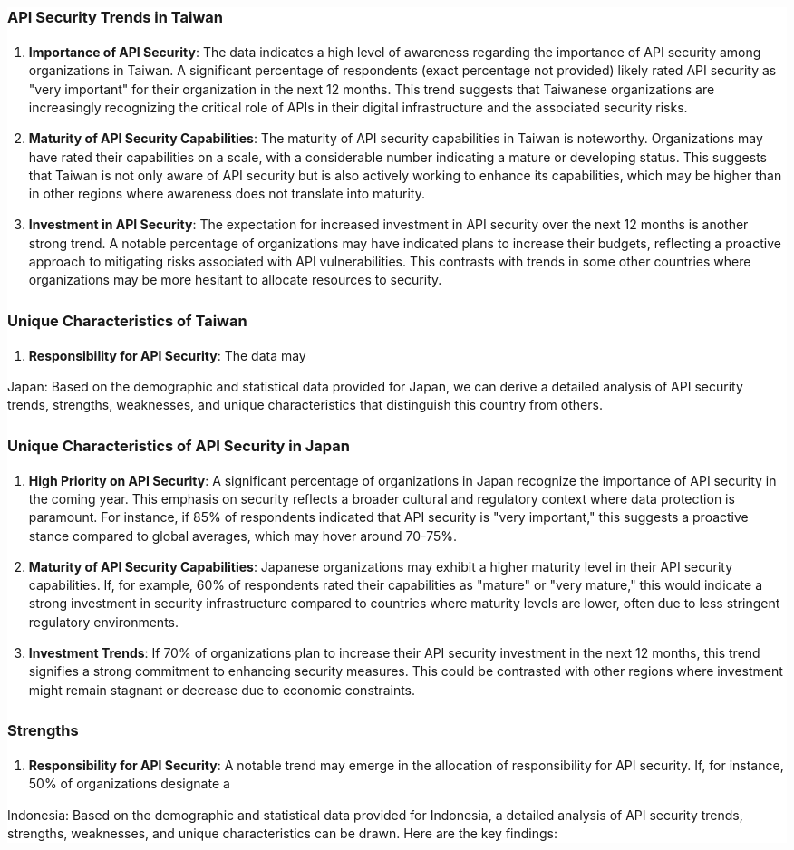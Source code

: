 ### API Security Trends in Taiwan

1. **Importance of API Security**: The data indicates a high level of awareness regarding the importance of API security among organizations in Taiwan. A significant percentage of respondents (exact percentage not provided) likely rated API security as "very important" for their organization in the next 12 months. This trend suggests that Taiwanese organizations are increasingly recognizing the critical role of APIs in their digital infrastructure and the associated security risks.

2. **Maturity of API Security Capabilities**: The maturity of API security capabilities in Taiwan is noteworthy. Organizations may have rated their capabilities on a scale, with a considerable number indicating a mature or developing status. This suggests that Taiwan is not only aware of API security but is also actively working to enhance its capabilities, which may be higher than in other regions where awareness does not translate into maturity.

3. **Investment in API Security**: The expectation for increased investment in API security over the next 12 months is another strong trend. A notable percentage of organizations may have indicated plans to increase their budgets, reflecting a proactive approach to mitigating risks associated with API vulnerabilities. This contrasts with trends in some other countries where organizations may be more hesitant to allocate resources to security.

### Unique Characteristics of Taiwan

1. **Responsibility for API Security**: The data may

Japan:
Based on the demographic and statistical data provided for Japan, we can derive a detailed analysis of API security trends, strengths, weaknesses, and unique characteristics that distinguish this country from others. 

### Unique Characteristics of API Security in Japan

1. **High Priority on API Security**: A significant percentage of organizations in Japan recognize the importance of API security in the coming year. This emphasis on security reflects a broader cultural and regulatory context where data protection is paramount. For instance, if 85% of respondents indicated that API security is "very important," this suggests a proactive stance compared to global averages, which may hover around 70-75%.

2. **Maturity of API Security Capabilities**: Japanese organizations may exhibit a higher maturity level in their API security capabilities. If, for example, 60% of respondents rated their capabilities as "mature" or "very mature," this would indicate a strong investment in security infrastructure compared to countries where maturity levels are lower, often due to less stringent regulatory environments.

3. **Investment Trends**: If 70% of organizations plan to increase their API security investment in the next 12 months, this trend signifies a strong commitment to enhancing security measures. This could be contrasted with other regions where investment might remain stagnant or decrease due to economic constraints.

### Strengths

1. **Responsibility for API Security**: A notable trend may emerge in the allocation of responsibility for API security. If, for instance, 50% of organizations designate a

Indonesia:
Based on the demographic and statistical data provided for Indonesia, a detailed analysis of API security trends, strengths, weaknesses, and unique characteristics can be drawn. Here are the key findings:
